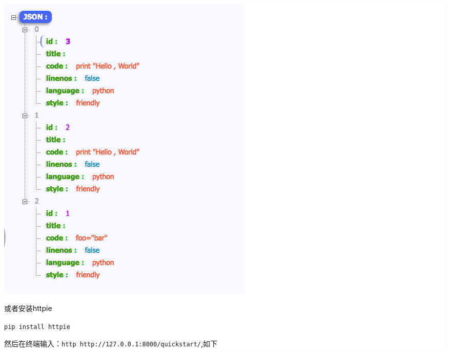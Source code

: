 ![quickjson.png](picture/quickjson.png)

或者安装httpie
	
	pip install httpie

然后在终端输入：`http http://127.0.0.1:8000/quickstart/`,如下
